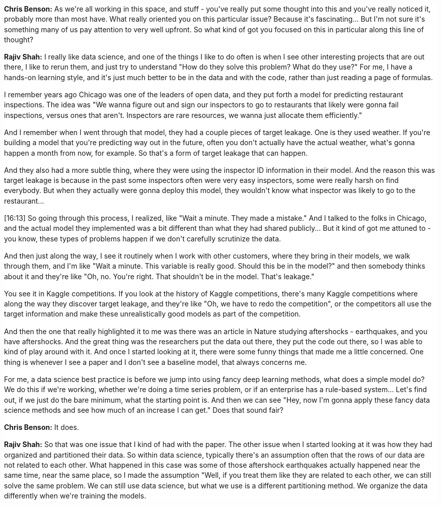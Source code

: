 **Chris Benson:** As we're all working in this space, and stuff - you've really put some thought into this and you've really noticed it, probably more than most have. What really oriented you on this particular issue? Because it's fascinating... But I'm not sure it's something many of us pay attention to very well upfront. So what kind of got you focused on this in particular along this line of thought?

**Rajiv Shah:** I really like data science, and one of the things I like to do often is when I see other interesting projects that are out there, I like to rerun them, and just try to understand "How do they solve this problem? What do they use?" For me, I have a hands-on learning style, and it's just much better to be in the data and with the code, rather than just reading a page of formulas.

I remember years ago Chicago was one of the leaders of open data, and they put forth a model for predicting restaurant inspections. The idea was "We wanna figure out and sign our inspectors to go to restaurants that likely were gonna fail inspections, versus ones that aren't. Inspectors are rare resources, we wanna just allocate them efficiently."

And I remember when I went through that model, they had a couple pieces of target leakage. One is they used weather. If you're building a model that you're predicting way out in the future, often you don't actually have the actual weather, what's gonna happen a month from now, for example. So that's a form of target leakage that can happen.

And they also had a more subtle thing, where they were using the inspector ID information in their model. And the reason this was target leakage is because in the past some inspectors often were very easy inspectors, some were really harsh on find everybody. But when they actually were gonna deploy this model, they wouldn't know what inspector was likely to go to the restaurant...

\[16:13\] So going through this process, I realized, like "Wait a minute. They made a mistake." And I talked to the folks in Chicago, and the actual model they implemented was a bit different than what they had shared publicly... But it kind of got me attuned to - you know, these types of problems happen if we don't carefully scrutinize the data.

And then just along the way, I see it routinely when I work with other customers, where they bring in their models, we walk through them, and I'm like "Wait a minute. This variable is really good. Should this be in the model?" and then somebody thinks about it and they're like "Oh, no. You're right. That shouldn't be in the model. That's leakage."

You see it in Kaggle competitions. If you look at the history of Kaggle competitions, there's many Kaggle competitions where along the way they discover target leakage, and they're like "Oh, we have to redo the competition", or the competitors all use the target information and make these unrealistically good models as part of the competition.

And then the one that really highlighted it to me was there was an article in Nature studying aftershocks - earthquakes, and you have aftershocks. And the great thing was the researchers put the data out there, they put the code out there, so I was able to kind of play around with it. And once I started looking at it, there were some funny things that made me a little concerned. One thing is whenever I see a paper and I don't see a baseline model, that always concerns me.

For me, a data science best practice is before we jump into using fancy deep learning methods, what does a simple model do? We do this if we're working, whether we're doing a time series problem, or if an enterprise has a rule-based system... Let's find out, if we just do the bare minimum, what the starting point is. And then we can see "Hey, now I'm gonna apply these fancy data science methods and see how much of an increase I can get." Does that sound fair?

**Chris Benson:** It does.

**Rajiv Shah:** So that was one issue that I kind of had with the paper. The other issue when I started looking at it was how they had organized and partitioned their data. So within data science, typically there's an assumption often that the rows of our data are not related to each other. What happened in this case was some of those aftershock earthquakes actually happened near the same time, near the same place, so I made the assumption "Well, if you treat them like they are related to each other, we can still solve the same problem. We can still use data science, but what we use is a different partitioning method. We organize the data differently when we're training the models.
